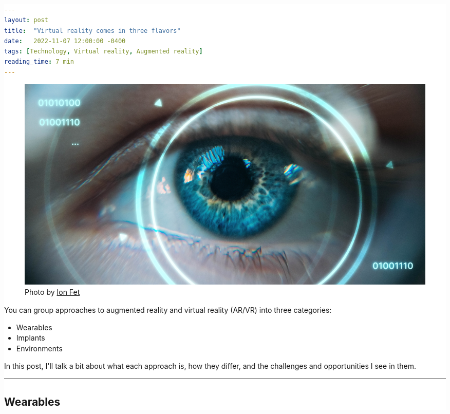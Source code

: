 ```yaml
---
layout: post
title:  "Virtual reality comes in three flavors"
date:   2022-11-07 12:00:00 -0400
tags: [Technology, Virtual reality, Augmented reality]
reading_time: 7 min
---
```


<figure>
    <img src="/assets/img/arvr-hero.png"
         alt="A closeup of a human eye with glowing rings superimposed in front of it">
    <figcaption>Photo by <a href="https://unsplash.com/photos/QRawWgV6gmo">Ion Fet</a></figcaption>
</figure>

You can group approaches to augmented reality and virtual reality (AR/VR) into three categories: 

- Wearables
- Implants
- Environments

In this post, I'll talk a bit about what each approach is, how they differ, and the challenges and opportunities I see in them.

---

## Wearables

<figure>
